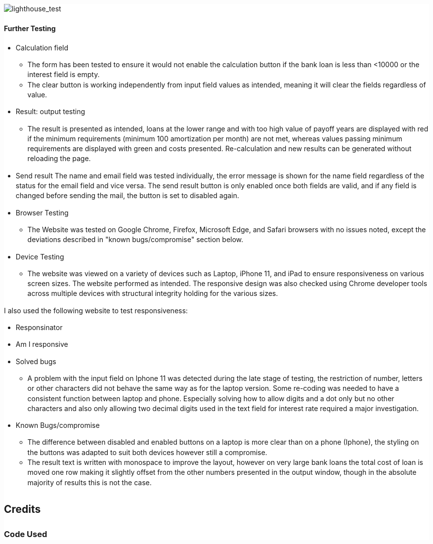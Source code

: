   ![lighthouse_test](readme_images/lighthouse.png)

####  Further Testing

- Calculation field
  - The form has been tested to ensure it would not enable the calculation button if the bank loan is less than <10000 or the interest field is empty.
  - The clear button is working independently from input field values as intended, meaning it will clear the fields regardless of value.
    
- Result: output testing
  - The result is presented as intended, loans at the lower range and with too high value of payoff years are displayed with red if the minimum requirements (minimum 100 amortization per month) are not met, whereas values passing minimum requirements are displayed with green and costs presented. Re-calculation and new results can be generated without reloading the page. 

- Send result
The name and email field was tested individually, the error message is shown for the name field regardless of the status for the email field and vice versa. The send result button is only enabled once both fields are valid, and if any field is changed before sending the mail, the button is set to disabled again.


- Browser Testing
  - The Website was tested on Google Chrome, Firefox, Microsoft Edge, and Safari browsers with no issues noted, except the deviations described in "known bugs/compromise" section below. 

- Device Testing
  - The website was viewed on a variety of devices such as Laptop, iPhone 11, and iPad to ensure responsiveness on various screen sizes. The website performed as intended. The responsive design was also checked using Chrome developer tools across multiple devices with structural integrity holding for the various sizes.

I also used the following website to test responsiveness:
- Responsinator
- Am I responsive

- Solved bugs
  -  A problem with the input field on Iphone 11 was detected during the late stage of testing, the restriction of number, letters or other characters did not behave the same way as for the laptop version. Some re-coding was needed to have a consistent function between laptop and phone. Especially solving how to allow digits and a dot only but no other characters and also only allowing two decimal digits used in the text field for interest rate required a major investigation.

    
- Known Bugs/compromise
  - The difference between disabled and enabled buttons on a laptop is more clear than on a phone (Iphone), the styling on the buttons was adapted to suit both devices however still a compromise.
  - The result text is written with monospace to improve the layout, however on very large bank loans the total cost of loan is moved one row making it slightly offset from the other numbers presented in the output window, though in the absolute majority of results this is not the case.

 
## Credits
### Code Used 
